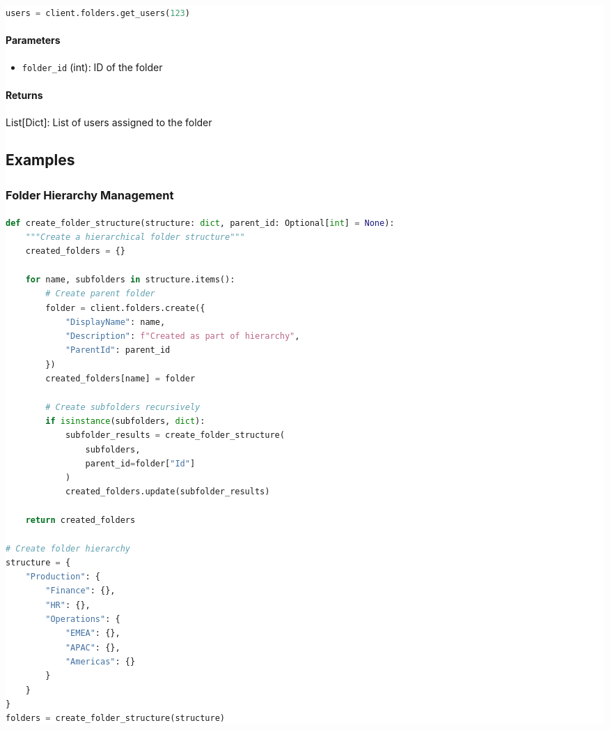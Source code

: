 ```python
users = client.folders.get_users(123)
```

#### Parameters
- `folder_id` (int): ID of the folder

#### Returns
List[Dict]: List of users assigned to the folder

## Examples

### Folder Hierarchy Management

```python
def create_folder_structure(structure: dict, parent_id: Optional[int] = None):
    """Create a hierarchical folder structure"""
    created_folders = {}
    
    for name, subfolders in structure.items():
        # Create parent folder
        folder = client.folders.create({
            "DisplayName": name,
            "Description": f"Created as part of hierarchy",
            "ParentId": parent_id
        })
        created_folders[name] = folder
        
        # Create subfolders recursively
        if isinstance(subfolders, dict):
            subfolder_results = create_folder_structure(
                subfolders,
                parent_id=folder["Id"]
            )
            created_folders.update(subfolder_results)
    
    return created_folders

# Create folder hierarchy
structure = {
    "Production": {
        "Finance": {},
        "HR": {},
        "Operations": {
            "EMEA": {},
            "APAC": {},
            "Americas": {}
        }
    }
}
folders = create_folder_structure(structure)
```
